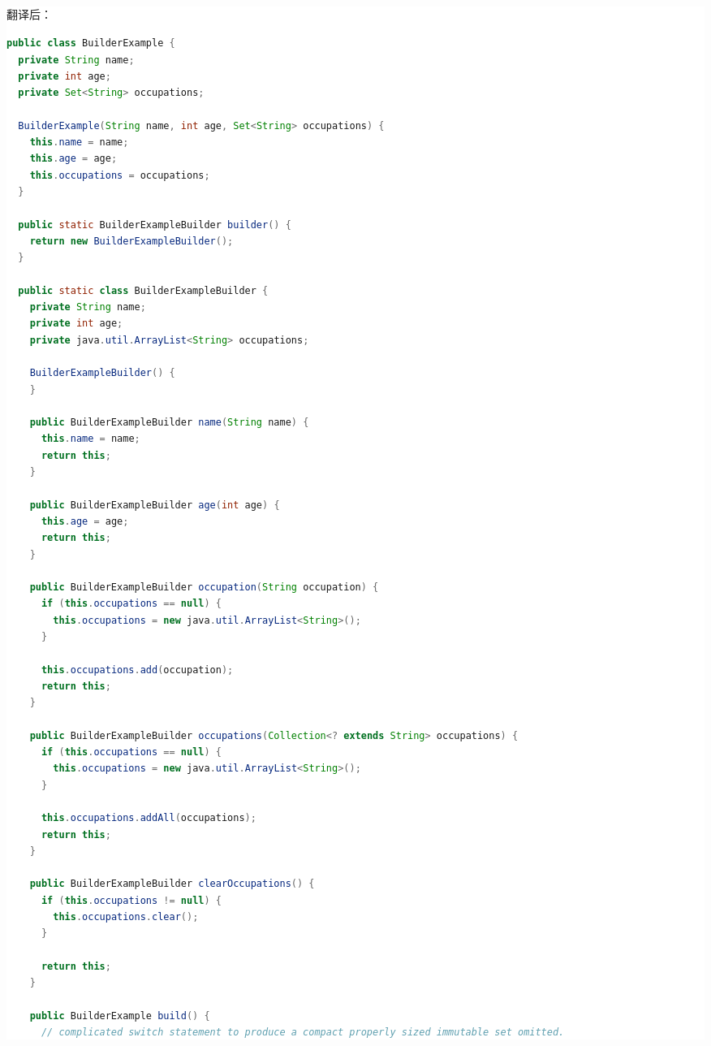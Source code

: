 翻译后：

```java
public class BuilderExample {
  private String name;
  private int age;
  private Set<String> occupations;

  BuilderExample(String name, int age, Set<String> occupations) {
    this.name = name;
    this.age = age;
    this.occupations = occupations;
  }

  public static BuilderExampleBuilder builder() {
    return new BuilderExampleBuilder();
  }

  public static class BuilderExampleBuilder {
    private String name;
    private int age;
    private java.util.ArrayList<String> occupations;

    BuilderExampleBuilder() {
    }

    public BuilderExampleBuilder name(String name) {
      this.name = name;
      return this;
    }

    public BuilderExampleBuilder age(int age) {
      this.age = age;
      return this;
    }

    public BuilderExampleBuilder occupation(String occupation) {
      if (this.occupations == null) {
        this.occupations = new java.util.ArrayList<String>();
      }

      this.occupations.add(occupation);
      return this;
    }

    public BuilderExampleBuilder occupations(Collection<? extends String> occupations) {
      if (this.occupations == null) {
        this.occupations = new java.util.ArrayList<String>();
      }

      this.occupations.addAll(occupations);
      return this;
    }

    public BuilderExampleBuilder clearOccupations() {
      if (this.occupations != null) {
        this.occupations.clear();
      }

      return this;
    }

    public BuilderExample build() {
      // complicated switch statement to produce a compact properly sized immutable set omitted.
```